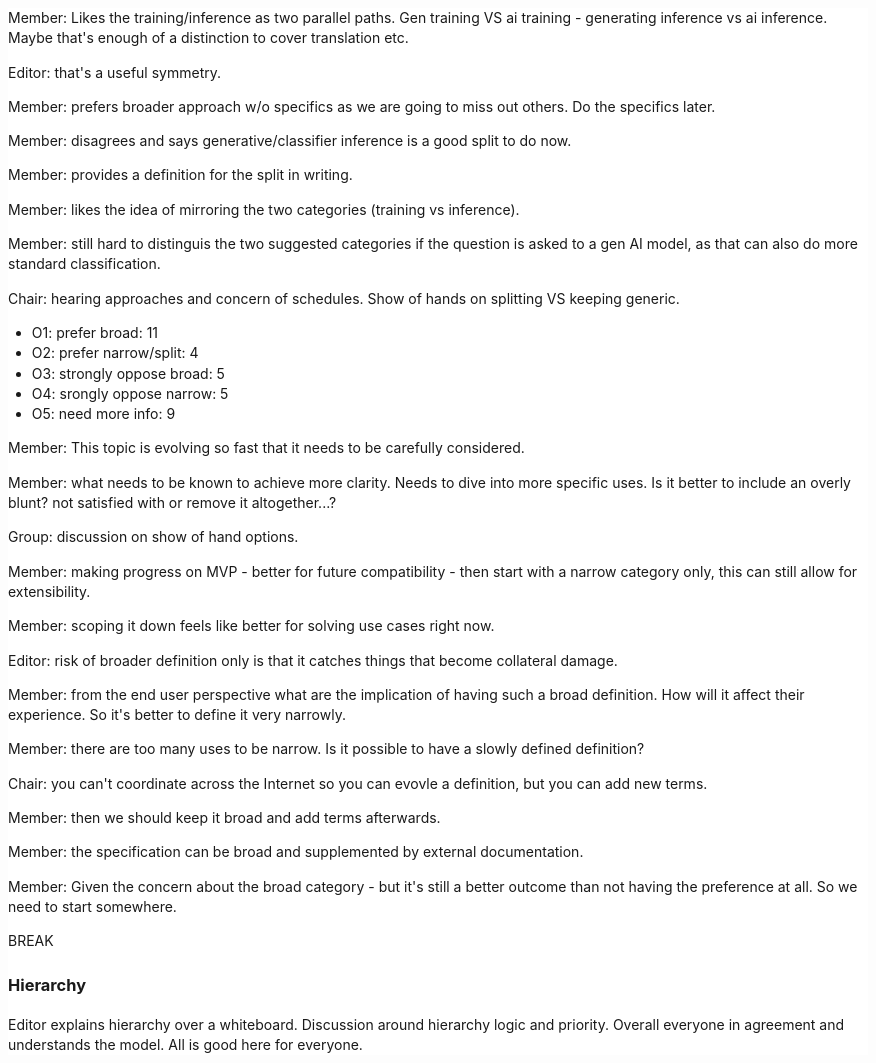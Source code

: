 Member: Likes the training/inference as two parallel paths. Gen training VS ai training - generating inference vs ai inference. Maybe that's enough of a distinction to cover translation etc.

Editor: that's a useful symmetry.

Member: prefers broader approach w/o specifics as we are going to miss out others. Do the specifics later.

Member: disagrees and says generative/classifier inference is a good split to do now.

Member: provides a definition for the split in writing.

Member: likes the idea of mirroring the two categories (training vs inference).

Member: still hard to distinguis the two suggested categories if the question is asked to a gen AI model, as that can also do more standard classification.

Chair: hearing approaches and concern of schedules. Show of hands on splitting VS keeping generic.

* O1: prefer broad: 11
* O2: prefer narrow/split: 4
* O3: strongly oppose broad: 5
* O4: srongly oppose narrow: 5
* O5: need more info: 9

Member: This topic is evolving so fast that it needs to be carefully considered.

Member: what needs to be known to achieve more clarity. Needs to dive into more specific uses. Is it better to include an overly blunt? not satisfied with or remove it altogether...?

Group: discussion on show of hand options. 

Member: making progress on MVP - better for future compatibility - then start with a narrow category only, this can still allow for extensibility.

Member: scoping it down feels like better for solving use cases right now.

Editor: risk of broader definition only is that it catches things that become collateral damage.

Member: from the end user perspective what are the implication of having such a broad definition. How will it affect their experience. So it's better to define it very narrowly.

Member: there are too many uses to be narrow. Is it possible to have a slowly defined definition?

Chair: you can't coordinate across the Internet so you can evovle a definition, but you can add new terms.

Member: then we should keep it broad and add terms afterwards.

Member: the specification can be broad and supplemented by external documentation.

Member: Given the concern about the broad category - but it's still a better outcome than not having the preference at all. So we need to start somewhere.

BREAK

### Hierarchy

Editor explains hierarchy over a whiteboard. Discussion around hierarchy logic and priority. Overall everyone in agreement and understands the model. All is good here for everyone.
